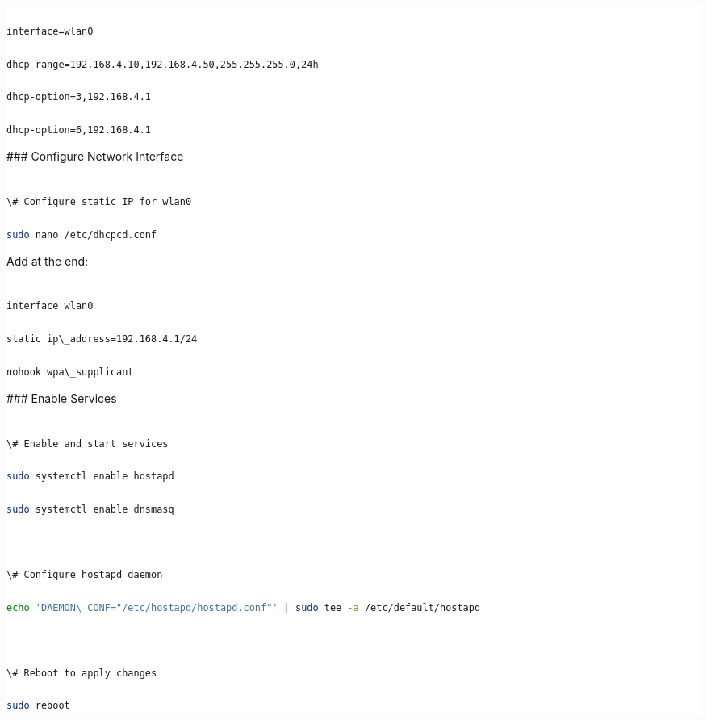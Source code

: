 ```

interface=wlan0

dhcp-range=192.168.4.10,192.168.4.50,255.255.255.0,24h

dhcp-option=3,192.168.4.1

dhcp-option=6,192.168.4.1

```



\### Configure Network Interface

```bash

\# Configure static IP for wlan0

sudo nano /etc/dhcpcd.conf

```



Add at the end:

```

interface wlan0

static ip\_address=192.168.4.1/24

nohook wpa\_supplicant

```



\### Enable Services

```bash

\# Enable and start services

sudo systemctl enable hostapd

sudo systemctl enable dnsmasq



\# Configure hostapd daemon

echo 'DAEMON\_CONF="/etc/hostapd/hostapd.conf"' | sudo tee -a /etc/default/hostapd



\# Reboot to apply changes

sudo reboot

```

